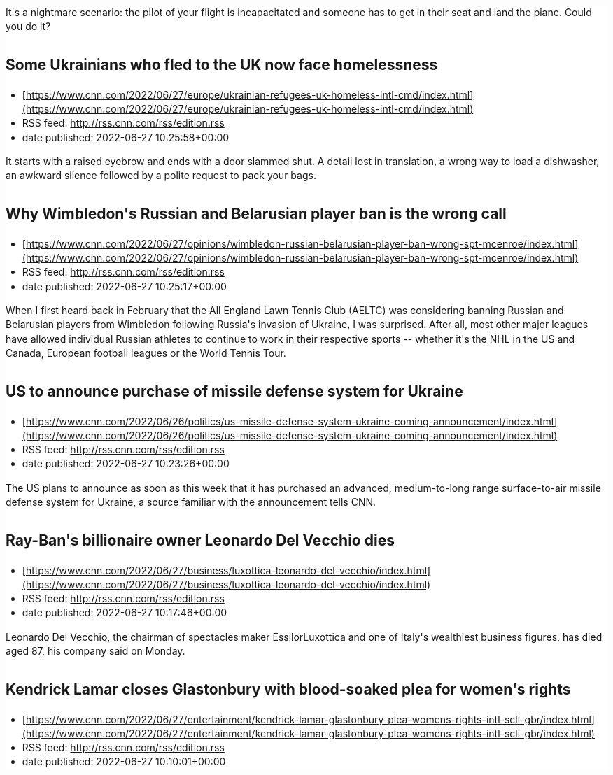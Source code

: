 It's a nightmare scenario: the pilot of your flight is incapacitated and someone has to get in their seat and land the plane. Could you do it?

## Some Ukrainians who fled to the UK now face homelessness
 - [https://www.cnn.com/2022/06/27/europe/ukrainian-refugees-uk-homeless-intl-cmd/index.html](https://www.cnn.com/2022/06/27/europe/ukrainian-refugees-uk-homeless-intl-cmd/index.html)
 - RSS feed: http://rss.cnn.com/rss/edition.rss
 - date published: 2022-06-27 10:25:58+00:00

It starts with a raised eyebrow and ends with a door slammed shut. A detail lost in translation, a wrong way to load a dishwasher, an awkward silence followed by a polite request to pack your bags.

## Why Wimbledon's Russian and Belarusian player ban is the wrong call
 - [https://www.cnn.com/2022/06/27/opinions/wimbledon-russian-belarusian-player-ban-wrong-spt-mcenroe/index.html](https://www.cnn.com/2022/06/27/opinions/wimbledon-russian-belarusian-player-ban-wrong-spt-mcenroe/index.html)
 - RSS feed: http://rss.cnn.com/rss/edition.rss
 - date published: 2022-06-27 10:25:17+00:00

When I first heard back in February that the All England Lawn Tennis Club (AELTC) was considering banning Russian and Belarusian players from Wimbledon following Russia's invasion of Ukraine, I was surprised. After all, most other major leagues have allowed individual Russian athletes to continue to work in their respective sports -- whether it's the NHL in the US and Canada, European football leagues or the World Tennis Tour.

## US to announce purchase of missile defense system for Ukraine
 - [https://www.cnn.com/2022/06/26/politics/us-missile-defense-system-ukraine-coming-announcement/index.html](https://www.cnn.com/2022/06/26/politics/us-missile-defense-system-ukraine-coming-announcement/index.html)
 - RSS feed: http://rss.cnn.com/rss/edition.rss
 - date published: 2022-06-27 10:23:26+00:00

The US plans to announce as soon as this week that it has purchased an advanced, medium-to-long range surface-to-air missile defense system for Ukraine, a source familiar with the announcement tells CNN.

## Ray-Ban's billionaire owner Leonardo Del Vecchio dies
 - [https://www.cnn.com/2022/06/27/business/luxottica-leonardo-del-vecchio/index.html](https://www.cnn.com/2022/06/27/business/luxottica-leonardo-del-vecchio/index.html)
 - RSS feed: http://rss.cnn.com/rss/edition.rss
 - date published: 2022-06-27 10:17:46+00:00

Leonardo Del Vecchio, the chairman of spectacles maker EssilorLuxottica and one of Italy's wealthiest business figures, has died aged 87, his company said on Monday.

## Kendrick Lamar closes Glastonbury with blood-soaked plea for women's rights
 - [https://www.cnn.com/2022/06/27/entertainment/kendrick-lamar-glastonbury-plea-womens-rights-intl-scli-gbr/index.html](https://www.cnn.com/2022/06/27/entertainment/kendrick-lamar-glastonbury-plea-womens-rights-intl-scli-gbr/index.html)
 - RSS feed: http://rss.cnn.com/rss/edition.rss
 - date published: 2022-06-27 10:10:01+00:00
